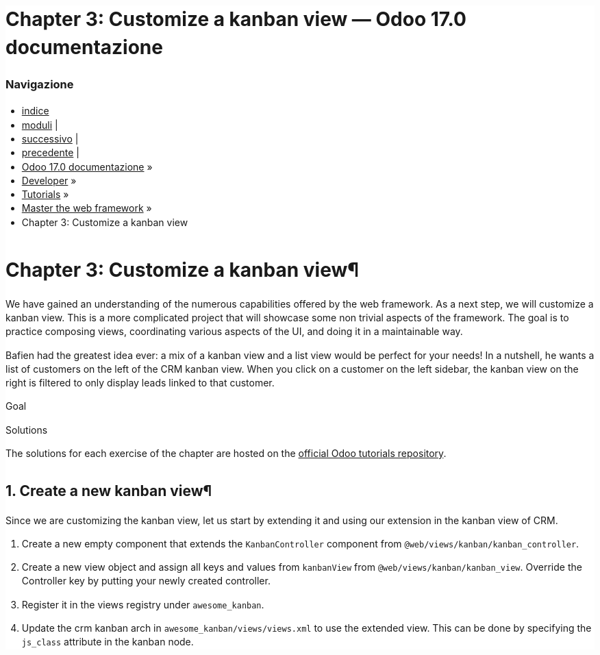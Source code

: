 # Chapter 3: Customize a kanban view — Odoo 17.0 documentazione

### Navigazione

  * [indice](../../../genindex.html "Indice generale")
  * [moduli](../../../py-modindex.html "Indice del modulo Python") |
  * [successivo](../define_module_data.html "Define module data") |
  * [precedente](02_create_gallery_view.html "Chapter 2: Create a Gallery View") |
  * [Odoo 17.0 documentazione](../../../index-2.html) »
  * [Developer](../../../developer.html) »
  * [Tutorials](../../tutorials.html) »
  * [Master the web framework](../master_odoo_web_framework.html) »
  * Chapter 3: Customize a kanban view



# Chapter 3: Customize a kanban view¶

We have gained an understanding of the numerous capabilities offered by the web framework. As a next step, we will customize a kanban view. This is a more complicated project that will showcase some non trivial aspects of the framework. The goal is to practice composing views, coordinating various aspects of the UI, and doing it in a maintainable way.

Bafien had the greatest idea ever: a mix of a kanban view and a list view would be perfect for your needs! In a nutshell, he wants a list of customers on the left of the CRM kanban view. When you click on a customer on the left sidebar, the kanban view on the right is filtered to only display leads linked to that customer.

Goal

Solutions

The solutions for each exercise of the chapter are hosted on the [official Odoo tutorials repository](https://github.com/odoo/tutorials/commits/17.0-master-odoo-web-framework-solutions/awesome_kanban).

## 1\. Create a new kanban view¶

Since we are customizing the kanban view, let us start by extending it and using our extension in the kanban view of CRM.

  1. Create a new empty component that extends the `KanbanController` component from `@web/views/kanban/kanban_controller`.

  2. Create a new view object and assign all keys and values from `kanbanView` from `@web/views/kanban/kanban_view`. Override the Controller key by putting your newly created controller.

  3. Register it in the views registry under `awesome_kanban`.

  4. Update the crm kanban arch in `awesome_kanban/views/views.xml` to use the extended view. This can be done by specifying the `js_class` attribute in the kanban node.

